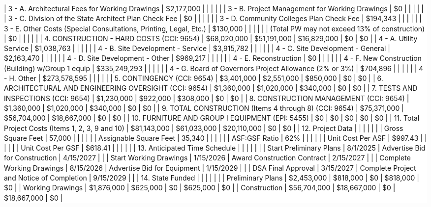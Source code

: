 | 3 - A. Architectural Fees for Working Drawings | $2,177,000 | | | | |
| 3 - B. Project Management for Working Drawings | $0 | | | | |
| 3 - C. Division of the State Architect Plan Check Fee | $0 | | | | |
| 3 - D. Community Colleges Plan Check Fee | $194,343 | | | | |
| 3 - E. Other Costs (Special Consultations, Printing, Legal, Etc.) | $130,000 | | | | |
| (Total PW may not exceed 13% of construction) | $0 | | | | |
| 4. CONSTRUCTION - HARD COSTS (CCI: 9654) | $68,020,000 | $51,191,000 | $16,829,000 | $0 | $0 |
| 4 - A. Utility Service | $1,038,763 | | | | |
| 4 - B. Site Development - Service | $3,915,782 | | | | |
| 4 - C. Site Development - General | $2,163,470 | | | | |
| 4 - D. Site Development - Other | $969,217 | | | | |
| 4 - E. Reconstruction | $0 | | | | |
| 4 - F. New Construction (Building) w/Group 1 equip | $335,249,293 | | | | |
| 4 - G. Board of Governors Project Allowance (2% or 3%) | $704,896 | | | | |
| 4 - H. Other | $273,578,595 | | | | |
| 5. CONTINGENCY (CCI: 9654) | $3,401,000 | $2,551,000 | $850,000 | $0 | $0 |
| 6. ARCHITECTURAL AND ENGINEERING OVERSIGHT (CCI: 9654) | $1,360,000 | $1,020,000 | $340,000 | $0 | $0 |
| 7. TESTS AND INSPECTIONS (CCI: 9654) | $1,230,000 | $922,000 | $308,000 | $0 | $0 |
| 8. CONSTRUCTION MANAGEMENT (CCI: 9654) | $1,360,000 | $1,020,000 | $340,000 | $0 | $0 |
| 9. TOTAL CONSTRUCTION (Items 4 through 8) (CCI: 9654) | $75,371,000 | $56,704,000 | $18,667,000 | $0 | $0 |
| 10. FURNITURE AND GROUP I EQUIPMENT (EPI: 5455) | $0 | $0 | $0 | $0 | $0 |
| 11. Total Project Costs (Items 1, 2, 3, 9 and 10) | $81,143,000 | $61,033,000 | $20,110,000 | $0 | $0 |
| 12. Project Data | | | | | |
| Gross Square Feet | 57,000 | | | | |
| Assignable Square Feet | 35,340 | | | | |
| ASF:GSF Ratio | 62% | | | | |
| Unit Cost Per ASF | $997.43 | | | | |
| Unit Cost Per GSF | $618.41 | | | | |
| 13. Anticipated Time Schedule | | | | | |
| Start Preliminary Plans | 8/1/2025 | Advertise Bid for Construction | 4/15/2027 | |
| Start Working Drawings | 1/15/2026 | Award Construction Contract | 2/15/2027 | |
| Complete Working Drawings | 8/15/2026 | Advertise Bid for Equipment | 1/15/2029 | |
| DSA Final Approval | 3/15/2027 | Complete Project and Notice of Completion | 9/15/2029 | |
| 14. State Funded | | | | | |
| Preliminary Plans | $2,453,000 | $818,000 | $0 | $818,000 | $0 |
| Working Drawings | $1,876,000 | $625,000 | $0 | $625,000 | $0 |
| Construction | $56,704,000 | $18,667,000 | $0 | $18,667,000 | $0 |